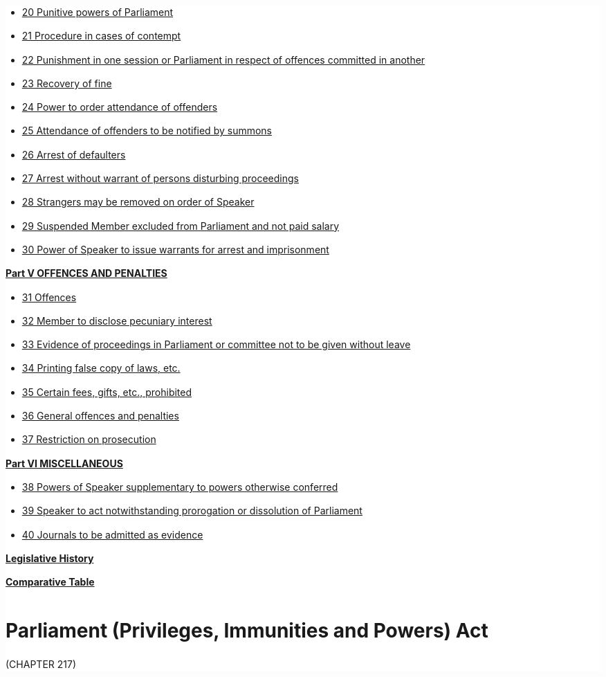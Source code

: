 - [20 Punitive powers of Parliament](#Punitive-powers-of-Parliament)

- [21 Procedure in cases of contempt](#Procedure-in-cases-of-contempt)

- [22 Punishment in one session or Parliament in respect of offences committed in another](#Punishment-in-one-session-or-Parliament-in-respect-of-offences-committed-in-another)

- [23 Recovery of fine](#Recovery-of-fine)

- [24 Power to order attendance of offenders](#Power-to-order-attendance-of-offenders)

- [25 Attendance of offenders to be notified by summons](#Attendance-of-offenders-to-be-notified-by-summons)

- [26 Arrest of defaulters](#Arrest-of-defaulters)

- [27 Arrest without warrant of persons disturbing proceedings](#Arrest-without-warrant-of-persons-disturbing-proceedings)

- [28 Strangers may be removed on order of Speaker](#Strangers-may-be-removed-on-order-of-Speaker)

- [29 Suspended Member excluded from Parliament and not paid salary](#Suspended-Member-excluded-from-Parliament-and-not-paid-salary)

- [30 Power of Speaker to issue warrants for arrest and imprisonment](#Power-of-Speaker-to-issue-warrants-for-arrest-and-imprisonment)

[**Part V OFFENCES AND PENALTIES**](#Part-V)

- [31 Offences](#Offences)

- [32 Member to disclose pecuniary interest](#Member-to-disclose-pecuniary-interest)

- [33 Evidence of proceedings in Parliament or committee not to be given without leave](#Evidence-of-proceedings-in-Parliament-or-committee-not-to-be-given-without-leave)

- [34 Printing false copy of laws, etc.](#Printing-false-copy-of-laws-etc)

- [35 Certain fees, gifts, etc., prohibited](#Certain-fees-gifts-etc-prohibited)

- [36 General offences and penalties](#General-offences-and-penalties)

- [37 Restriction on prosecution](#Restriction-on-prosecution)

[**Part VI MISCELLANEOUS**](#Part-VI)

- [38 Powers of Speaker supplementary to powers otherwise conferred](#Powers-of-Speaker-supplementary-to-powers-otherwise-conferred)

- [39 Speaker to act notwithstanding prorogation or dissolution of Parliament](#Speaker-to-act-notwithstanding-prorogation-or-dissolution-of-Parliament)

- [40 Journals to be admitted as evidence](#Journals-to-be-admitted-as-evidence)

[**Legislative History**](#Legislative-History)

[**Comparative Table**](#Comparative-Table)

# Parliament (Privileges, Immunities and Powers) Act

(CHAPTER 217)
